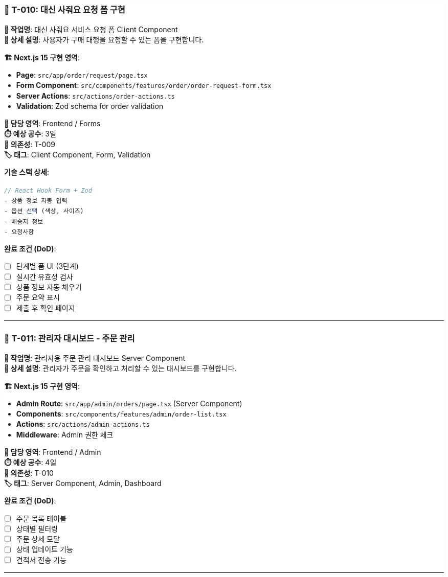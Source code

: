 
### 🔹 T-010: 대신 사줘요 요청 폼 구현
**📝 작업명**: 대신 사줘요 서비스 요청 폼 Client Component  
**📄 상세 설명**: 사용자가 구매 대행을 요청할 수 있는 폼을 구현합니다.

**🏗️ Next.js 15 구현 영역**:
- **Page**: `src/app/order/request/page.tsx`
- **Form Component**: `src/components/features/order/order-request-form.tsx`
- **Server Actions**: `src/actions/order-actions.ts`
- **Validation**: Zod schema for order validation

**🎯 담당 영역**: Frontend / Forms  
**⏱️ 예상 공수**: 3일  
**🔗 의존성**: T-009  
**🏷️ 태그**: Client Component, Form, Validation

**기술 스택 상세**:
```typescript
// React Hook Form + Zod
- 상품 정보 자동 입력
- 옵션 선택 (색상, 사이즈)
- 배송지 정보
- 요청사항
```

**완료 조건 (DoD)**:
- [ ] 단계별 폼 UI (3단계)
- [ ] 실시간 유효성 검사
- [ ] 상품 정보 자동 채우기
- [ ] 주문 요약 표시
- [ ] 제출 후 확인 페이지

---

### 🔹 T-011: 관리자 대시보드 - 주문 관리
**📝 작업명**: 관리자용 주문 관리 대시보드 Server Component  
**📄 상세 설명**: 관리자가 주문을 확인하고 처리할 수 있는 대시보드를 구현합니다.

**🏗️ Next.js 15 구현 영역**:
- **Admin Route**: `src/app/admin/orders/page.tsx` (Server Component)
- **Components**: `src/components/features/admin/order-list.tsx`
- **Actions**: `src/actions/admin-actions.ts`
- **Middleware**: Admin 권한 체크

**🎯 담당 영역**: Frontend / Admin  
**⏱️ 예상 공수**: 4일  
**🔗 의존성**: T-010  
**🏷️ 태그**: Server Component, Admin, Dashboard

**완료 조건 (DoD)**:
- [ ] 주문 목록 테이블
- [ ] 상태별 필터링
- [ ] 주문 상세 모달
- [ ] 상태 업데이트 기능
- [ ] 견적서 전송 기능

---